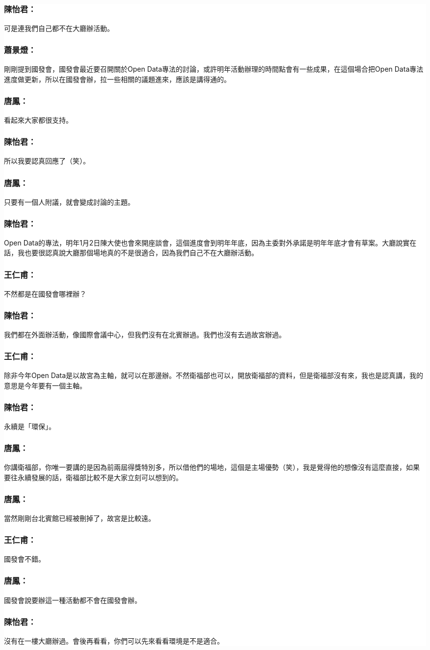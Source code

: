 ### 陳怡君：
可是連我們自己都不在大廳辦活動。

### 蕭景燈：
剛剛提到國發會，國發會最近要召開關於Open Data專法的討論，或許明年活動辦理的時間點會有一些成果，在這個場合把Open Data專法進度做更新，所以在國發會辦，拉一些相關的議題進來，應該是講得通的。

### 唐鳳：
看起來大家都很支持。

### 陳怡君：
所以我要認真回應了（笑）。

### 唐鳳：
只要有一個人附議，就會變成討論的主題。

### 陳怡君：
Open Data的專法，明年1月2日陳大使也會來開座談會，這個進度會到明年年底，因為主委對外承諾是明年年底才會有草案。大廳說實在話，我也要很認真說大廳那個場地真的不是很適合，因為我們自己不在大廳辦活動。

### 王仁甫：
不然都是在國發會哪裡辦？

### 陳怡君：
我們都在外面辦活動，像國際會議中心，但我們沒有在北賓辦過。我們也沒有去過故宮辦過。

### 王仁甫：
除非今年Open Data是以故宮為主軸，就可以在那邊辦。不然衛福部也可以，開放衛福部的資料，但是衛福部沒有來，我也是認真講，我的意思是今年要有一個主軸。

### 陳怡君：
永續是「環保」。

### 唐鳳：
你講衛福部，你唯一要講的是因為前兩屆得獎特別多，所以借他們的場地，這個是主場優勢（笑），我是覺得他的想像沒有這麼直接，如果要往永續發展的話，衛福部比較不是大家立刻可以想到的。

### 唐鳳：
當然剛剛台北賓館已經被刪掉了，故宮是比較遠。

### 王仁甫：
國發會不錯。

### 唐鳳：
國發會說要辦這一種活動都不會在國發會辦。

### 陳怡君：
沒有在一樓大廳辦過。會後再看看，你們可以先來看看環境是不是適合。
